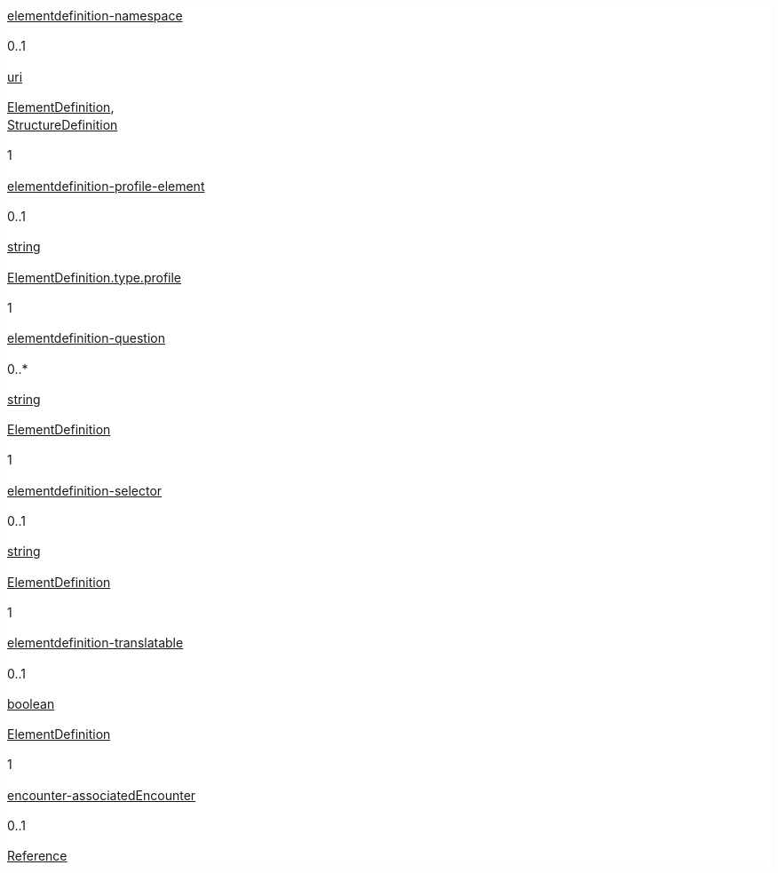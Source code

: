 [elementdefinition-namespace](extension-elementdefinition-namespace.html "Use this extension to indicate tha the element has an XML namespace different to http://hl7.org/fhir.")

0..1

[uri](datatypes.html#uri)

[ElementDefinition](elementdefinition.html#ElementDefinition),  
[StructureDefinition](structuredefinition.html#StructureDefinition)

1

[elementdefinition-profile-element](extension-elementdefinition-profile-element.html "The specific element to use in the referenced profile. This is used when a backbone element is being profiled, rather than an established type.")

0..1

[string](datatypes.html#string)

[ElementDefinition.type.profile](elementdefinition.html#ElementDefinition)

1

[elementdefinition-question](extension-elementdefinition-question.html "The default/suggested phrasing to use when prompting a human to capture the data element in question form (e.g. In a survey).")

0..\*

[string](datatypes.html#string)

[ElementDefinition](elementdefinition.html#ElementDefinition)

1

[elementdefinition-selector](extension-elementdefinition-selector.html "A FHIRPath statement that defines whether an element is in the slice.")

0..1

[string](datatypes.html#string)

[ElementDefinition](elementdefinition.html#ElementDefinition)

1

[elementdefinition-translatable](extension-elementdefinition-translatable.html "Whether translations might be expected for this element in resource instances.")

0..1

[boolean](datatypes.html#boolean)

[ElementDefinition](elementdefinition.html#ElementDefinition)

1

[encounter-associatedEncounter](extension-encounter-associatedencounter.html "This encounter occurs within the scope of the referenced encounter.")

0..1

[Reference](references.html#Reference)
